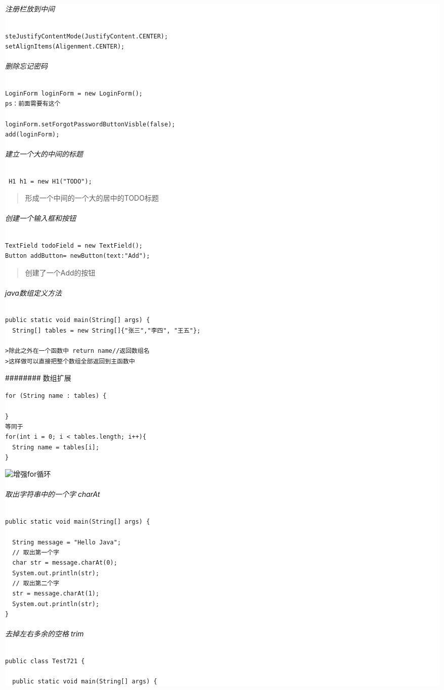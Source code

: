 
###### 注册栏放到中间
```
steJustifyContentMode(JustifyContent.CENTER);
setAlignItems(Aligenment.CENTER);
```
###### 删除忘记密码
```
LoginForm loginForm = new LoginForm();
ps：前面需要有这个

loginForm.setForgotPasswordButtonVisble(false);
add(loginForm);
```
###### 建立一个大的中间的标题
```
 H1 h1 = new H1("TODO");
```
>形成一个中间的一个大的居中的TODO标题

###### 创建一个输入框和按钮
```
TextField todoField = new TextField();
Button addButton= newButton(text:"Add");
```
>创建了一个Add的按钮

###### java数组定义方法
```
public static void main(String[] args) {
  String[] tables = new String[]{"张三","李四", "王五"};

>除此之外在一个函数中 return name//返回数组名
>这样做可以直接把整个数组全部返回到主函数中

```
######## 数组扩展
```
for (String name : tables) {

}
等同于
for(int i = 0; i < tables.length; i++){
  String name = tables[i];
}
```
![增强for循环](https://ham.youkeda.com/articles/detail/5f3757005e205f30b2c2b140)


###### 取出字符串中的一个字 charAt
```
public static void main(String[] args) {

  String message = "Hello Java";
  // 取出第一个字
  char str = message.charAt(0);
  System.out.println(str);
  // 取出第二个字
  str = message.charAt(1);
  System.out.println(str);
}
```
###### 去掉左右多余的空格 trim
```
public class Test721 {

  public static void main(String[] args) {
```